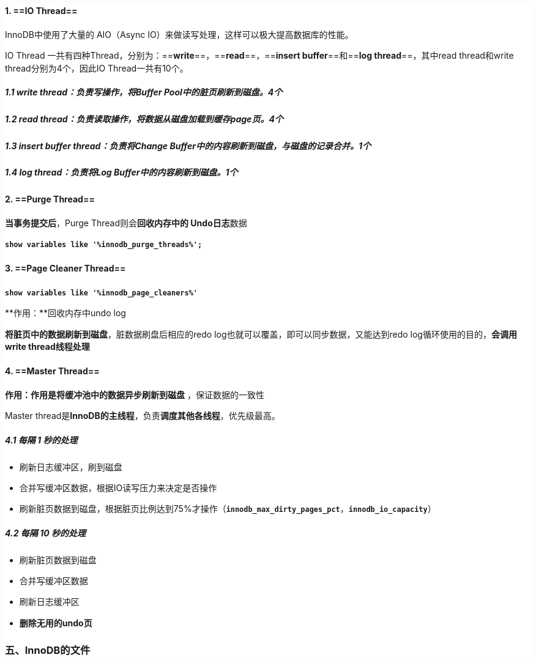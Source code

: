 #### 1. ==IO Thread==

InnoDB中使用了大量的 AIO（Async IO）来做读写处理，这样可以极大提高数据库的性能。

IO Thread 一共有四种Thread，分别为：==**write**==，==**read**==，==**insert buffer**==和==**log thread**==，其中read thread和write thread分别为4个，因此IO Thread一共有10个。

##### 1.1 write thread：负责写操作，将Buffer Pool中的脏页刷新到磁盘。4个

##### 1.2 read thread：负责读取操作，将数据从磁盘加载到缓存page页。4个

##### 1.3 insert buffer thread：负责将Change Buffer中的内容刷新到磁盘，与磁盘的记录合并。1个

##### 1.4 log thread：负责将Log Buffer中的内容刷新到磁盘。1个



#### 2. ==Purge Thread==

**当事务提交后**，Purge Thread则会**回收内存中的 Undo日志**数据

**`show variables like '%innodb_purge_threads%';`**



#### 3. ==Page Cleaner Thread==

**`show variables like '%innodb_page_cleaners%'`**

**作用：**回收内存中undo log

**将脏页中的数据刷新到磁盘**，脏数据刷盘后相应的redo log也就可以覆盖，即可以同步数据，又能达到redo log循环使用的目的，**会调用write thread线程处理**



#### 4. ==Master Thread==

**作用：**作用是**将缓冲池中的数据异步刷新到磁盘** ，保证数据的一致性

Master thread是**InnoDB的主线程**，负责**调度其他各线程**，优先级最高。

##### 4.1 每隔 1 秒的处理

- 刷新日志缓冲区，刷到磁盘

- 合并写缓冲区数据，根据IO读写压力来决定是否操作

- 刷新脏页数据到磁盘，根据脏页比例达到75%才操作（**`innodb_max_dirty_pages_pct`**，**`innodb_io_capacity`**） 

##### 4.2 每隔 10 秒的处理

- 刷新脏页数据到磁盘

- 合并写缓冲区数据

- 刷新日志缓冲区

- **删除无用的undo页**



### 五、InnoDB的文件











